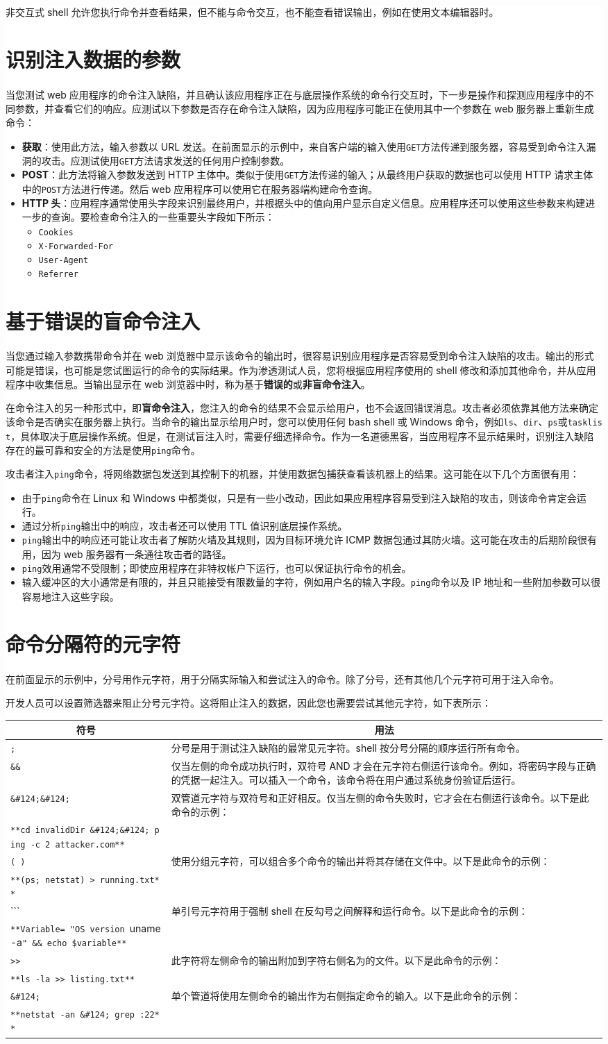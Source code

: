 非交互式 shell 允许您执行命令并查看结果，但不能与命令交互，也不能查看错误输出，例如在使用文本编辑器时。

# 识别注入数据的参数

当您测试 web 应用程序的命令注入缺陷，并且确认该应用程序正在与底层操作系统的命令行交互时，下一步是操作和探测应用程序中的不同参数，并查看它们的响应。应测试以下参数是否存在命令注入缺陷，因为应用程序可能正在使用其中一个参数在 web 服务器上重新生成命令：

*   **获取**：使用此方法，输入参数以 URL 发送。在前面显示的示例中，来自客户端的输入使用`GET`方法传递到服务器，容易受到命令注入漏洞的攻击。应测试使用`GET`方法请求发送的任何用户控制参数。
*   **POST**：此方法将输入参数发送到 HTTP 主体中。类似于使用`GET`方法传递的输入；从最终用户获取的数据也可以使用 HTTP 请求主体中的`POST`方法进行传递。然后 web 应用程序可以使用它在服务器端构建命令查询。
*   **HTTP 头**：应用程序通常使用头字段来识别最终用户，并根据头中的值向用户显示自定义信息。应用程序还可以使用这些参数来构建进一步的查询。要检查命令注入的一些重要头字段如下所示：
    *   `Cookies`
    *   `X-Forwarded-For`
    *   `User-Agent`
    *   `Referrer`

# 基于错误的盲命令注入

当您通过输入参数携带命令并在 web 浏览器中显示该命令的输出时，很容易识别应用程序是否容易受到命令注入缺陷的攻击。输出的形式可能是错误，也可能是您试图运行的命令的实际结果。作为渗透测试人员，您将根据应用程序使用的 shell 修改和添加其他命令，并从应用程序中收集信息。当输出显示在 web 浏览器中时，称为基于**错误的**或**非盲命令注入**。

在命令注入的另一种形式中，即**盲命令注入**，您注入的命令的结果不会显示给用户，也不会返回错误消息。攻击者必须依靠其他方法来确定该命令是否确实在服务器上执行。当命令的输出显示给用户时，您可以使用任何 bash shell 或 Windows 命令，例如`ls`、`dir`、`ps`或`tasklist`，具体取决于底层操作系统。但是，在测试盲注入时，需要仔细选择命令。作为一名道德黑客，当应用程序不显示结果时，识别注入缺陷存在的最可靠和安全的方法是使用`ping`命令。

攻击者注入`ping`命令，将网络数据包发送到其控制下的机器，并使用数据包捕获查看该机器上的结果。这可能在以下几个方面很有用：

*   由于`ping`命令在 Linux 和 Windows 中都类似，只是有一些小改动，因此如果应用程序容易受到注入缺陷的攻击，则该命令肯定会运行。
*   通过分析`ping`输出中的响应，攻击者还可以使用 TTL 值识别底层操作系统。
*   `ping`输出中的响应还可能让攻击者了解防火墙及其规则，因为目标环境允许 ICMP 数据包通过其防火墙。这可能在攻击的后期阶段很有用，因为 web 服务器有一条通往攻击者的路径。
*   `ping`效用通常不受限制；即使应用程序在非特权帐户下运行，也可以保证执行命令的机会。
*   输入缓冲区的大小通常是有限的，并且只能接受有限数量的字符，例如用户名的输入字段。`ping`命令以及 IP 地址和一些附加参数可以很容易地注入这些字段。

# 命令分隔符的元字符

在前面显示的示例中，分号用作元字符，用于分隔实际输入和尝试注入的命令。除了分号，还有其他几个元字符可用于注入命令。

开发人员可以设置筛选器来阻止分号元字符。这将阻止注入的数据，因此您也需要尝试其他元字符，如下表所示：

| **符号** | **用法** |
| --- | --- |
| `;` | 分号是用于测试注入缺陷的最常见元字符。shell 按分号分隔的顺序运行所有命令。 |
| `&&` | 仅当左侧的命令成功执行时，双符号 AND 才会在元字符右侧运行该命令。例如，将密码字段与正确的凭据一起注入。可以插入一个命令，该命令将在用户通过系统身份验证后运行。 |
| `&#124;&#124;` | 双管道元字符与双符号和正好相反。仅当左侧的命令失败时，它才会在右侧运行该命令。以下是此命令的示例：
`**cd invalidDir &#124;&#124; ping -c 2 attacker.com**` |
| `( )` | 使用分组元字符，可以组合多个命令的输出并将其存储在文件中。以下是此命令的示例：
`**(ps; netstat) > running.txt**` |
| ``` | 单引号元字符用于强制 shell 在反勾号之间解释和运行命令。以下是此命令的示例：
`**Variable= "OS version `uname -a`" && echo $variable**` |
| `>>` | 此字符将左侧命令的输出附加到字符右侧名为的文件。以下是此命令的示例：
`**ls -la >> listing.txt**` |
| `&#124;` | 单个管道将使用左侧命令的输出作为右侧指定命令的输入。以下是此命令的示例：
`**netstat -an &#124; grep :22**` |
